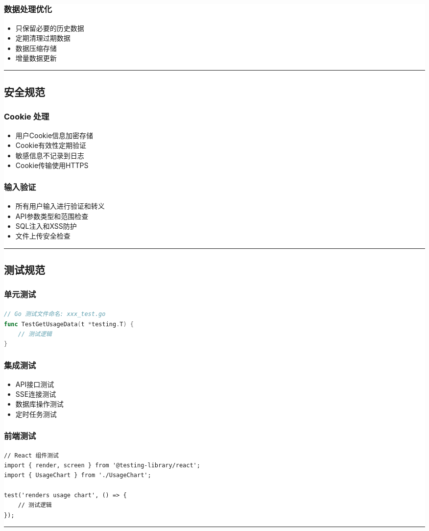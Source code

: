 ### 数据处理优化
- 只保留必要的历史数据
- 定期清理过期数据
- 数据压缩存储
- 增量数据更新

---

## 安全规范

### Cookie 处理
- 用户Cookie信息加密存储
- Cookie有效性定期验证
- 敏感信息不记录到日志
- Cookie传输使用HTTPS

### 输入验证
- 所有用户输入进行验证和转义
- API参数类型和范围检查
- SQL注入和XSS防护
- 文件上传安全检查

---

## 测试规范

### 单元测试
```go
// Go 测试文件命名: xxx_test.go
func TestGetUsageData(t *testing.T) {
    // 测试逻辑
}
```

### 集成测试
- API接口测试
- SSE连接测试
- 数据库操作测试
- 定时任务测试

### 前端测试
```tsx
// React 组件测试
import { render, screen } from '@testing-library/react';
import { UsageChart } from './UsageChart';

test('renders usage chart', () => {
    // 测试逻辑
});
```

---